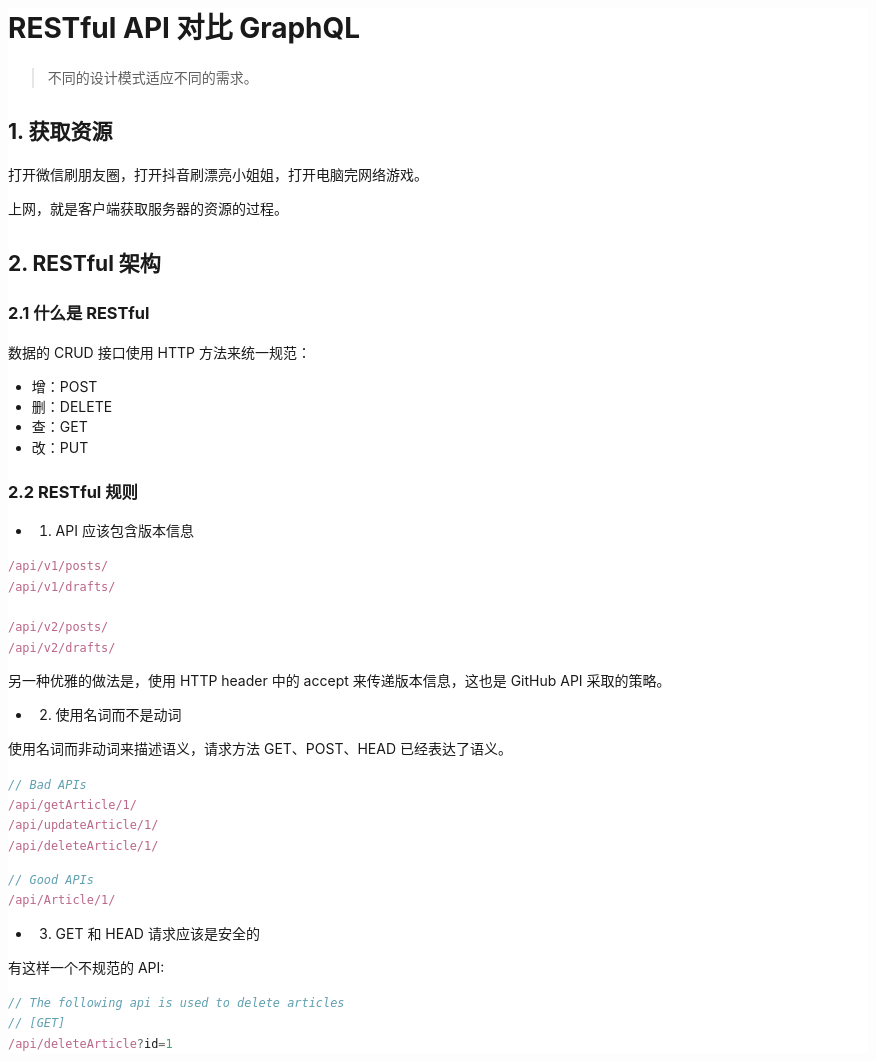 # RESTful API 对比 GraphQL

> 不同的设计模式适应不同的需求。

## 1. 获取资源

打开微信刷朋友圈，打开抖音刷漂亮小姐姐，打开电脑完网络游戏。

上网，就是客户端获取服务器的资源的过程。

## 2. RESTful 架构

### 2.1 什么是 RESTful

数据的 CRUD 接口使用 HTTP 方法来统一规范：

- 增：POST
- 删：DELETE
- 查：GET
- 改：PUT

### 2.2 RESTful 规则

- 1. API 应该包含版本信息

```js
/api/v1/posts/
/api/v1/drafts/

/api/v2/posts/
/api/v2/drafts/
```

另一种优雅的做法是，使用 HTTP header 中的 accept 来传递版本信息，这也是 GitHub API 采取的策略。

- 2. 使用名词而不是动词

使用名词而非动词来描述语义，请求方法 GET、POST、HEAD 已经表达了语义。

```js
// Bad APIs
/api/getArticle/1/
/api/updateArticle/1/
/api/deleteArticle/1/
```

```js
// Good APIs
/api/Article/1/
```

- 3. GET 和 HEAD 请求应该是安全的

有这样一个不规范的 API:

```js
// The following api is used to delete articles
// [GET]
/api/deleteArticle?id=1
```

